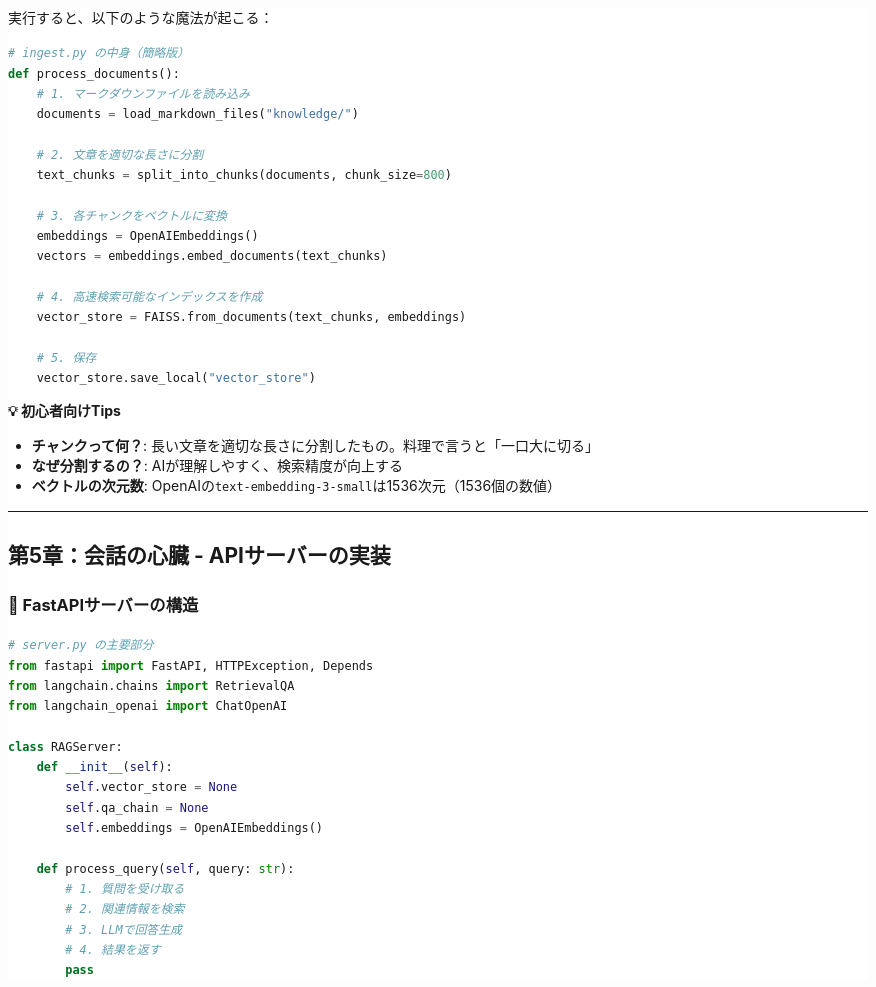 実行すると、以下のような魔法が起こる：

```python
# ingest.py の中身（簡略版）
def process_documents():
    # 1. マークダウンファイルを読み込み
    documents = load_markdown_files("knowledge/")
    
    # 2. 文章を適切な長さに分割
    text_chunks = split_into_chunks(documents, chunk_size=800)
    
    # 3. 各チャンクをベクトルに変換
    embeddings = OpenAIEmbeddings()
    vectors = embeddings.embed_documents(text_chunks)
    
    # 4. 高速検索可能なインデックスを作成
    vector_store = FAISS.from_documents(text_chunks, embeddings)
    
    # 5. 保存
    vector_store.save_local("vector_store")
```

**💡 初心者向けTips**

- **チャンクって何？**: 長い文章を適切な長さに分割したもの。料理で言うと「一口大に切る」
- **なぜ分割するの？**: AIが理解しやすく、検索精度が向上する
- **ベクトルの次元数**: OpenAIの`text-embedding-3-small`は1536次元（1536個の数値）

---

## 第5章：会話の心臓 - APIサーバーの実装

### 🚀 FastAPIサーバーの構造

```python
# server.py の主要部分
from fastapi import FastAPI, HTTPException, Depends
from langchain.chains import RetrievalQA
from langchain_openai import ChatOpenAI

class RAGServer:
    def __init__(self):
        self.vector_store = None
        self.qa_chain = None
        self.embeddings = OpenAIEmbeddings()
    
    def process_query(self, query: str):
        # 1. 質問を受け取る
        # 2. 関連情報を検索
        # 3. LLMで回答生成
        # 4. 結果を返す
        pass
```
